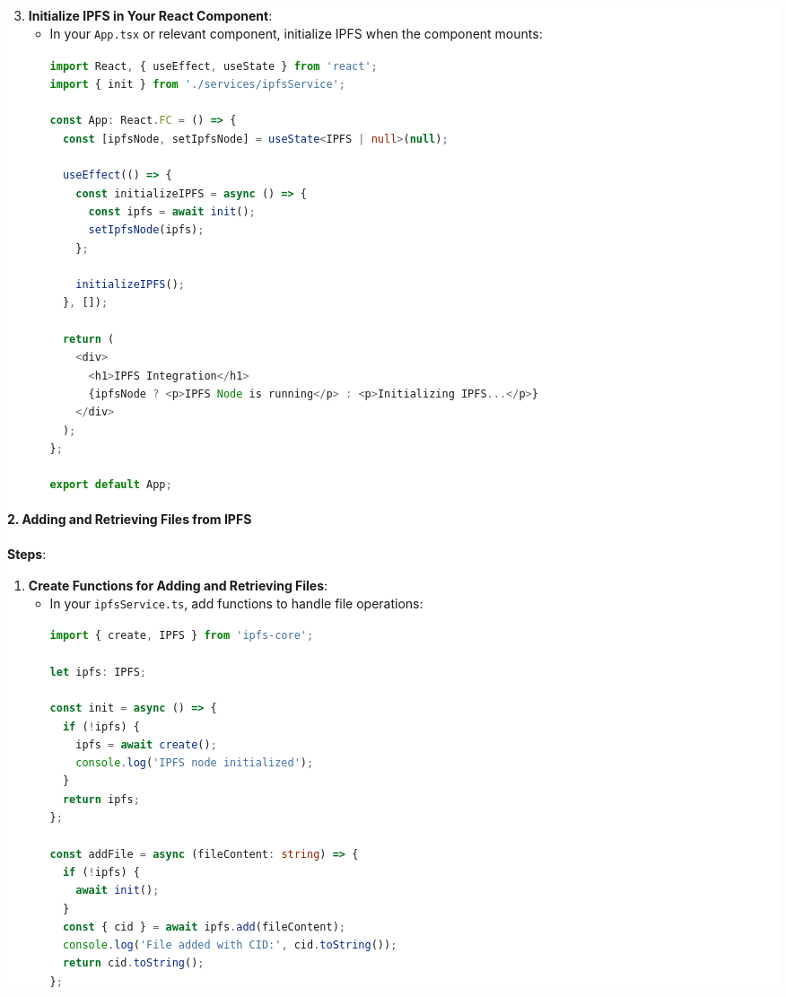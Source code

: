 3. **Initialize IPFS in Your React Component**:
   - In your `App.tsx` or relevant component, initialize IPFS when the component mounts:
     ```typescript
     import React, { useEffect, useState } from 'react';
     import { init } from './services/ipfsService';

     const App: React.FC = () => {
       const [ipfsNode, setIpfsNode] = useState<IPFS | null>(null);

       useEffect(() => {
         const initializeIPFS = async () => {
           const ipfs = await init();
           setIpfsNode(ipfs);
         };

         initializeIPFS();
       }, []);

       return (
         <div>
           <h1>IPFS Integration</h1>
           {ipfsNode ? <p>IPFS Node is running</p> : <p>Initializing IPFS...</p>}
         </div>
       );
     };

     export default App;
     ```

#### 2. Adding and Retrieving Files from IPFS

**Steps**:

1. **Create Functions for Adding and Retrieving Files**:
   - In your `ipfsService.ts`, add functions to handle file operations:
     ```typescript
     import { create, IPFS } from 'ipfs-core';

     let ipfs: IPFS;

     const init = async () => {
       if (!ipfs) {
         ipfs = await create();
         console.log('IPFS node initialized');
       }
       return ipfs;
     };

     const addFile = async (fileContent: string) => {
       if (!ipfs) {
         await init();
       }
       const { cid } = await ipfs.add(fileContent);
       console.log('File added with CID:', cid.toString());
       return cid.toString();
     };
